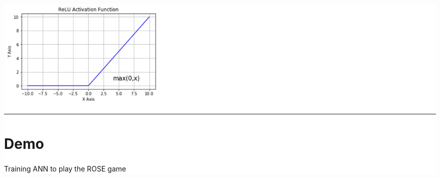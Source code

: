 <img src="images/relu.png" height="200" >


---

# Demo

<p class="subtitle">Training ANN to play the ROSE game</p>
